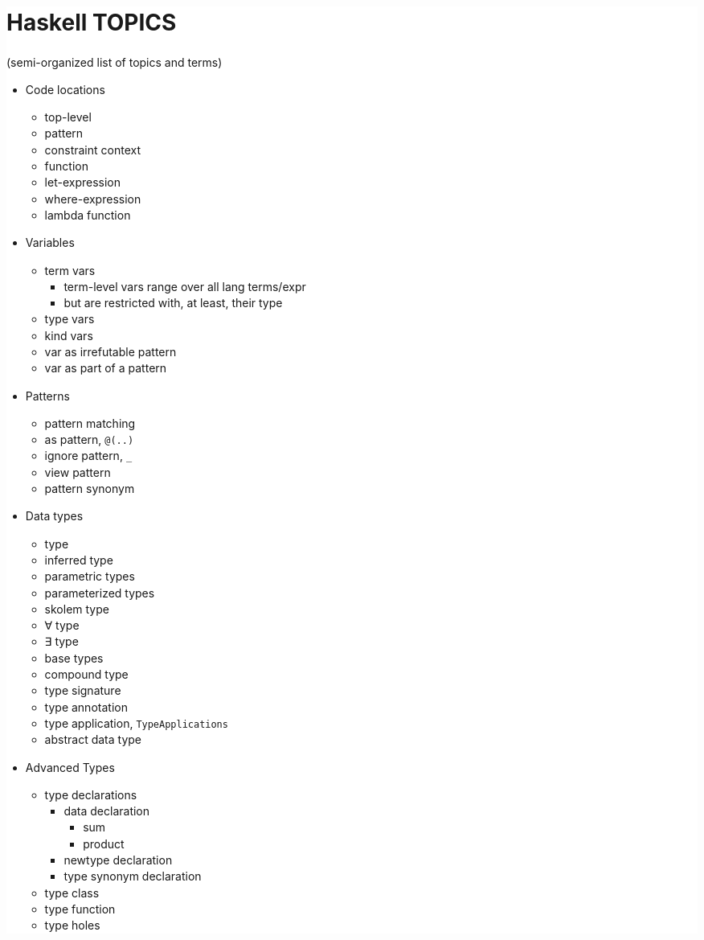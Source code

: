 # Haskell TOPICS
(semi-organized list of topics and terms)


* Code locations
  - top-level
  - pattern
  - constraint context
  - function
  - let-expression
  - where-expression
  - lambda function

* Variables
  - term vars
    - term-level vars range over all lang terms/expr
    - but are restricted with, at least, their type
  - type vars
  - kind vars
  - var as irrefutable pattern
  - var as part of a pattern

* Patterns
  - pattern matching
  - as pattern, `@(..)`
  - ignore pattern, `_`
  - view pattern
  - pattern synonym



* Data types
  - type
  - inferred type
  - parametric types
  - parameterized types
  - skolem type
  - ∀ type
  - ∃ type
  - base types
  - compound type
  - type signature
  - type annotation
  - type application, `TypeApplications`
  - abstract data type

* Advanced Types
  * type declarations
    - data declaration
      - sum
      - product
    - newtype declaration
    - type synonym declaration
  - type class
  - type function
  - type holes
